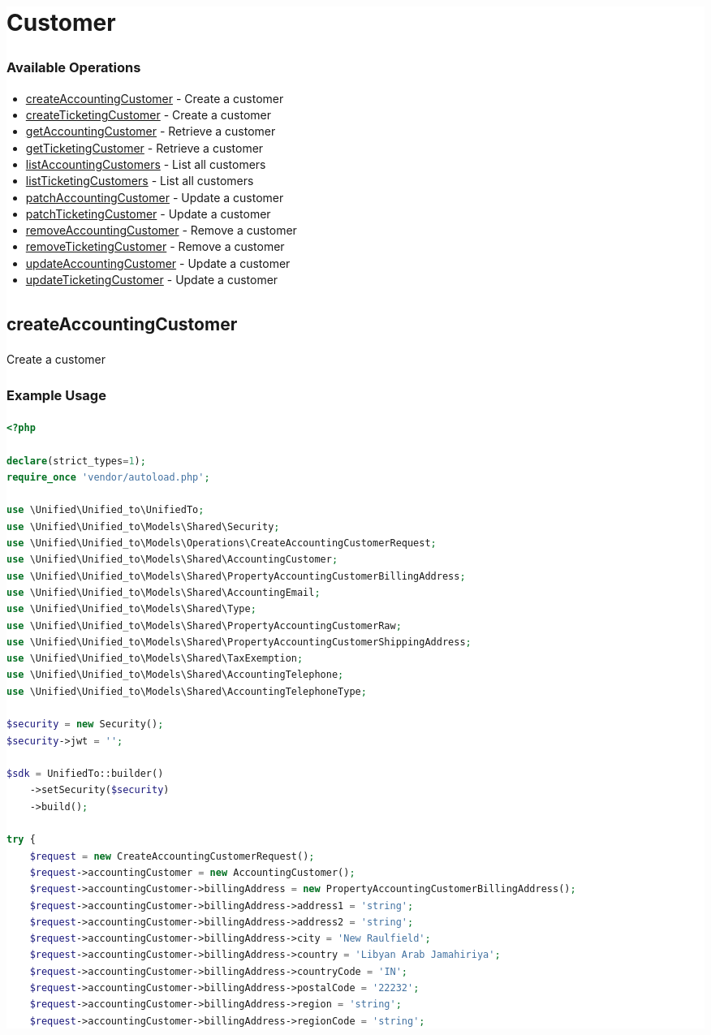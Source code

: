 # Customer


### Available Operations

* [createAccountingCustomer](#createaccountingcustomer) - Create a customer
* [createTicketingCustomer](#createticketingcustomer) - Create a customer
* [getAccountingCustomer](#getaccountingcustomer) - Retrieve a customer
* [getTicketingCustomer](#getticketingcustomer) - Retrieve a customer
* [listAccountingCustomers](#listaccountingcustomers) - List all customers
* [listTicketingCustomers](#listticketingcustomers) - List all customers
* [patchAccountingCustomer](#patchaccountingcustomer) - Update a customer
* [patchTicketingCustomer](#patchticketingcustomer) - Update a customer
* [removeAccountingCustomer](#removeaccountingcustomer) - Remove a customer
* [removeTicketingCustomer](#removeticketingcustomer) - Remove a customer
* [updateAccountingCustomer](#updateaccountingcustomer) - Update a customer
* [updateTicketingCustomer](#updateticketingcustomer) - Update a customer

## createAccountingCustomer

Create a customer

### Example Usage

```php
<?php

declare(strict_types=1);
require_once 'vendor/autoload.php';

use \Unified\Unified_to\UnifiedTo;
use \Unified\Unified_to\Models\Shared\Security;
use \Unified\Unified_to\Models\Operations\CreateAccountingCustomerRequest;
use \Unified\Unified_to\Models\Shared\AccountingCustomer;
use \Unified\Unified_to\Models\Shared\PropertyAccountingCustomerBillingAddress;
use \Unified\Unified_to\Models\Shared\AccountingEmail;
use \Unified\Unified_to\Models\Shared\Type;
use \Unified\Unified_to\Models\Shared\PropertyAccountingCustomerRaw;
use \Unified\Unified_to\Models\Shared\PropertyAccountingCustomerShippingAddress;
use \Unified\Unified_to\Models\Shared\TaxExemption;
use \Unified\Unified_to\Models\Shared\AccountingTelephone;
use \Unified\Unified_to\Models\Shared\AccountingTelephoneType;

$security = new Security();
$security->jwt = '';

$sdk = UnifiedTo::builder()
    ->setSecurity($security)
    ->build();

try {
    $request = new CreateAccountingCustomerRequest();
    $request->accountingCustomer = new AccountingCustomer();
    $request->accountingCustomer->billingAddress = new PropertyAccountingCustomerBillingAddress();
    $request->accountingCustomer->billingAddress->address1 = 'string';
    $request->accountingCustomer->billingAddress->address2 = 'string';
    $request->accountingCustomer->billingAddress->city = 'New Raulfield';
    $request->accountingCustomer->billingAddress->country = 'Libyan Arab Jamahiriya';
    $request->accountingCustomer->billingAddress->countryCode = 'IN';
    $request->accountingCustomer->billingAddress->postalCode = '22232';
    $request->accountingCustomer->billingAddress->region = 'string';
    $request->accountingCustomer->billingAddress->regionCode = 'string';
```